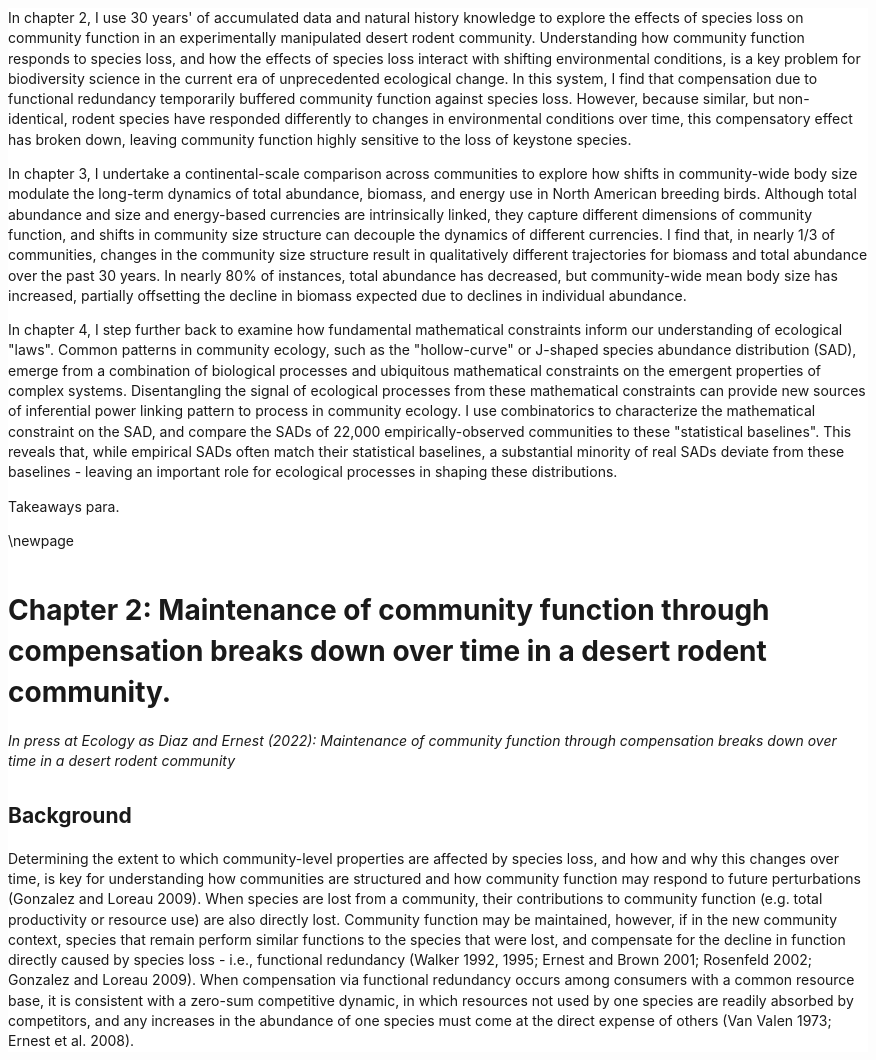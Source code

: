 In chapter 2, I use 30 years' of accumulated data and natural history knowledge to explore the effects of species loss on community function in an experimentally manipulated desert rodent community. Understanding how community function responds to species loss, and how the effects of species loss interact with shifting environmental conditions, is a key problem for biodiversity science in the current era of unprecedented ecological change. In this system, I find that compensation due to functional redundancy temporarily buffered community function against species loss. However, because similar, but non-identical, rodent species have responded differently to changes in environmental conditions over time, this compensatory effect has broken down, leaving community function highly sensitive to the loss of keystone species. 

In chapter 3, I undertake a continental-scale comparison across communities to explore how shifts in community-wide body size modulate the long-term dynamics of total abundance, biomass, and energy use in North American breeding birds. Although total abundance and size and energy-based currencies are intrinsically linked, they capture different dimensions of community function, and shifts in community size structure can decouple the dynamics of different currencies. I find that, in nearly 1/3 of communities, changes in the community size structure result in qualitatively different trajectories for biomass and total abundance over the past 30 years. In nearly 80% of instances, total abundance has decreased, but community-wide mean body size has increased, partially offsetting the decline in biomass expected due to declines in individual abundance.

In chapter 4,  I step further back to examine how fundamental mathematical constraints inform our understanding of ecological "laws". Common patterns in community ecology, such as the "hollow-curve" or J-shaped species abundance distribution (SAD), emerge from a combination of biological processes and ubiquitous mathematical constraints on the emergent properties of complex systems. Disentangling the signal of ecological processes from these mathematical constraints can provide new sources of inferential power linking pattern to process in community ecology. I use combinatorics to characterize the mathematical constraint on the SAD, and compare the SADs of 22,000 empirically-observed communities to these "statistical baselines". This reveals that, while empirical SADs often match their statistical baselines, a substantial minority of real SADs deviate from these baselines - leaving an important role for ecological processes in shaping these distributions. 

Takeaways para. 

\newpage

# Chapter 2: Maintenance of community function through compensation breaks down over time in a desert rodent community. 

_In press at Ecology as Diaz and Ernest (2022): Maintenance of community function through compensation breaks down over time in a desert rodent community_

## Background

Determining the extent to which community-level properties are affected by species loss, and how and why this changes over time, is key for understanding how communities are structured and how community function may respond to future perturbations (Gonzalez and Loreau 2009). When species are lost from a community, their contributions to community function (e.g. total productivity or resource use) are also directly lost. Community function may be maintained, however, if in the new community context, species that remain perform similar functions to the species that were lost, and compensate for the decline in function directly caused by species loss - i.e., functional redundancy (Walker 1992, 1995; Ernest and Brown 2001; Rosenfeld 2002; Gonzalez and Loreau 2009). When compensation via functional redundancy occurs among consumers with a common resource base, it is consistent with a zero-sum competitive dynamic, in which resources not used by one species are readily absorbed by competitors, and any increases in the abundance of one species must come at the direct expense of others (Van Valen 1973; Ernest et al. 2008). 
